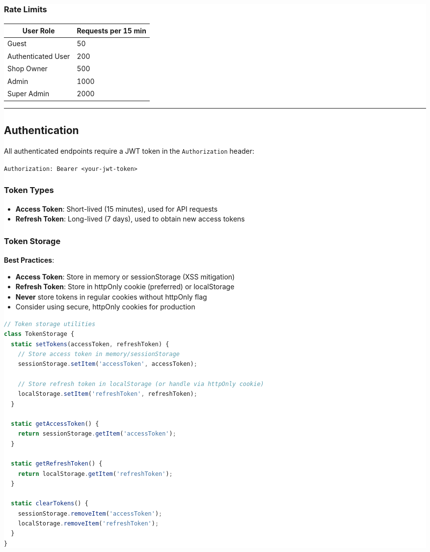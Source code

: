 ### Rate Limits

| User Role | Requests per 15 min |
|-----------|---------------------|
| Guest | 50 |
| Authenticated User | 200 |
| Shop Owner | 500 |
| Admin | 1000 |
| Super Admin | 2000 |

---

## Authentication

All authenticated endpoints require a JWT token in the `Authorization` header:

```
Authorization: Bearer <your-jwt-token>
```

### Token Types

- **Access Token**: Short-lived (15 minutes), used for API requests
- **Refresh Token**: Long-lived (7 days), used to obtain new access tokens

### Token Storage

**Best Practices**:
- **Access Token**: Store in memory or sessionStorage (XSS mitigation)
- **Refresh Token**: Store in httpOnly cookie (preferred) or localStorage
- **Never** store tokens in regular cookies without httpOnly flag
- Consider using secure, httpOnly cookies for production

```javascript
// Token storage utilities
class TokenStorage {
  static setTokens(accessToken, refreshToken) {
    // Store access token in memory/sessionStorage
    sessionStorage.setItem('accessToken', accessToken);

    // Store refresh token in localStorage (or handle via httpOnly cookie)
    localStorage.setItem('refreshToken', refreshToken);
  }

  static getAccessToken() {
    return sessionStorage.getItem('accessToken');
  }

  static getRefreshToken() {
    return localStorage.getItem('refreshToken');
  }

  static clearTokens() {
    sessionStorage.removeItem('accessToken');
    localStorage.removeItem('refreshToken');
  }
}
```
